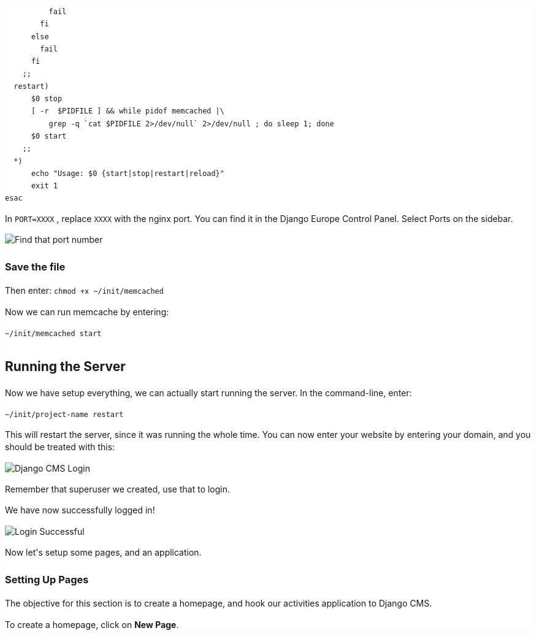               fail
            fi
          else
            fail
          fi
        ;;
      restart)
          $0 stop
          [ -r  $PIDFILE ] && while pidof memcached |\
              grep -q `cat $PIDFILE 2>/dev/null` 2>/dev/null ; do sleep 1; done
          $0 start
        ;;
      *)
          echo "Usage: $0 {start|stop|restart|reload}"
          exit 1
    esac

In `PORT=XXXX` , replace `XXXX` with the nginx port. You can find it in the Django Europe Control Panel. Select Ports on the sidebar.

![Find that port number](https://i.imgur.com/4bL8xBM.png)

### Save the file

Then enter: `chmod +x ~/init/memcached`

Now we can run memcache by entering:

`~/init/memcached start`

## Running the Server

Now we have setup everything, we can actually start running the server. In the command-line, enter:

`~/init/project-name restart`

This will restart the server, since it was running the whole time. You can now enter your website by entering your domain, and you should be treated with this:

![Django CMS Login](https://i.imgur.com/YbhfQUe.png)

Remember that superuser we created, use that to login.

We have now successfully logged in!

![Login Successful](https://i.imgur.com/rzZd3ew.png)

Now let's setup some pages, and an application.

### Setting Up Pages

The objective for this section is to create a homepage, and hook our activities application to Django CMS.

To create a homepage, click on **New Page**.
